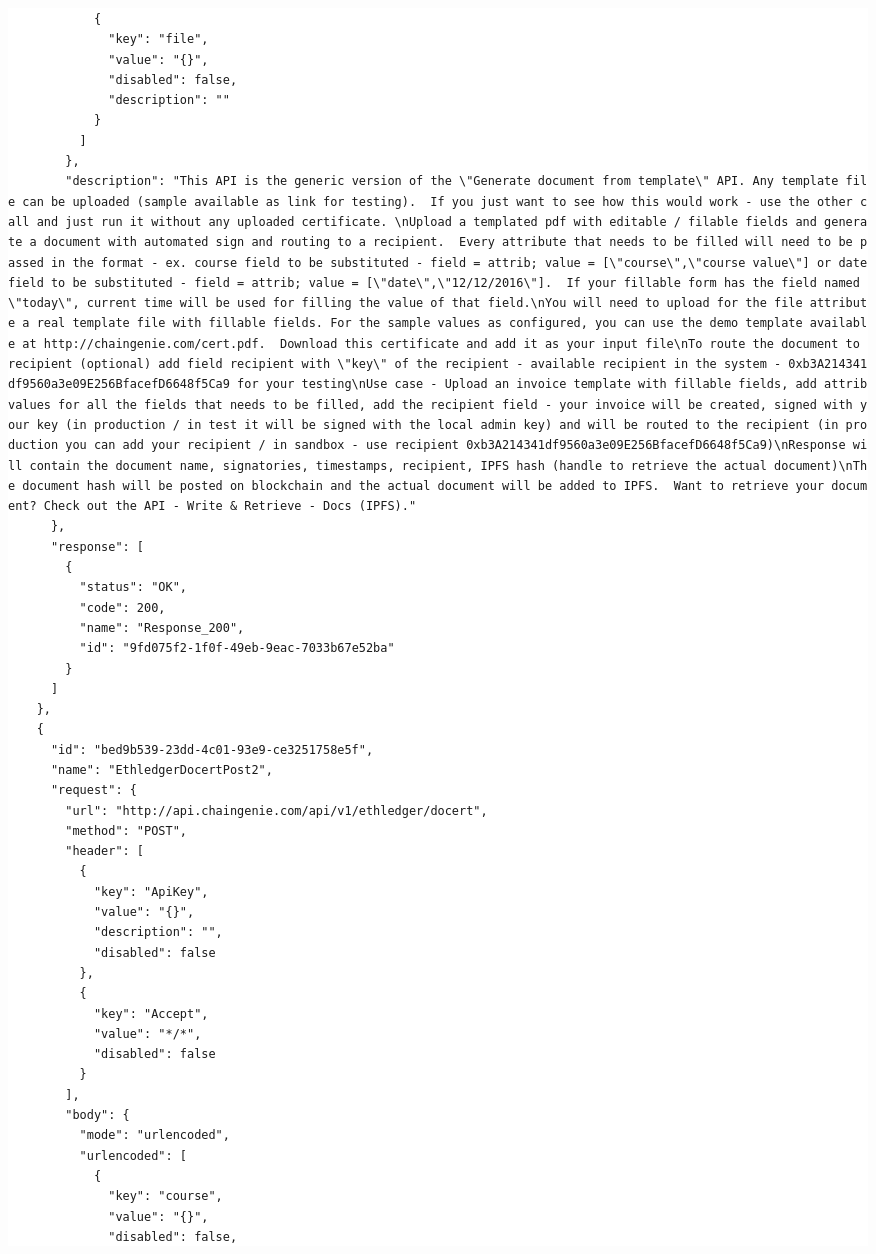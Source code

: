                 {
                  "key": "file",
                  "value": "{}",
                  "disabled": false,
                  "description": ""
                }
              ]
            },
            "description": "This API is the generic version of the \"Generate document from template\" API. Any template file can be uploaded (sample available as link for testing).  If you just want to see how this would work - use the other call and just run it without any uploaded certificate. \nUpload a templated pdf with editable / filable fields and generate a document with automated sign and routing to a recipient.  Every attribute that needs to be filled will need to be passed in the format - ex. course field to be substituted - field = attrib; value = [\"course\",\"course value\"] or date field to be substituted - field = attrib; value = [\"date\",\"12/12/2016\"].  If your fillable form has the field named \"today\", current time will be used for filling the value of that field.\nYou will need to upload for the file attribute a real template file with fillable fields. For the sample values as configured, you can use the demo template available at http://chaingenie.com/cert.pdf.  Download this certificate and add it as your input file\nTo route the document to recipient (optional) add field recipient with \"key\" of the recipient - available recipient in the system - 0xb3A214341df9560a3e09E256BfacefD6648f5Ca9 for your testing\nUse case - Upload an invoice template with fillable fields, add attrib values for all the fields that needs to be filled, add the recipient field - your invoice will be created, signed with your key (in production / in test it will be signed with the local admin key) and will be routed to the recipient (in production you can add your recipient / in sandbox - use recipient 0xb3A214341df9560a3e09E256BfacefD6648f5Ca9)\nResponse will contain the document name, signatories, timestamps, recipient, IPFS hash (handle to retrieve the actual document)\nThe document hash will be posted on blockchain and the actual document will be added to IPFS.  Want to retrieve your document? Check out the API - Write & Retrieve - Docs (IPFS)."
          },
          "response": [
            {
              "status": "OK",
              "code": 200,
              "name": "Response_200",
              "id": "9fd075f2-1f0f-49eb-9eac-7033b67e52ba"
            }
          ]
        },
        {
          "id": "bed9b539-23dd-4c01-93e9-ce3251758e5f",
          "name": "EthledgerDocertPost2",
          "request": {
            "url": "http://api.chaingenie.com/api/v1/ethledger/docert",
            "method": "POST",
            "header": [
              {
                "key": "ApiKey",
                "value": "{}",
                "description": "",
                "disabled": false
              },
              {
                "key": "Accept",
                "value": "*/*",
                "disabled": false
              }
            ],
            "body": {
              "mode": "urlencoded",
              "urlencoded": [
                {
                  "key": "course",
                  "value": "{}",
                  "disabled": false,